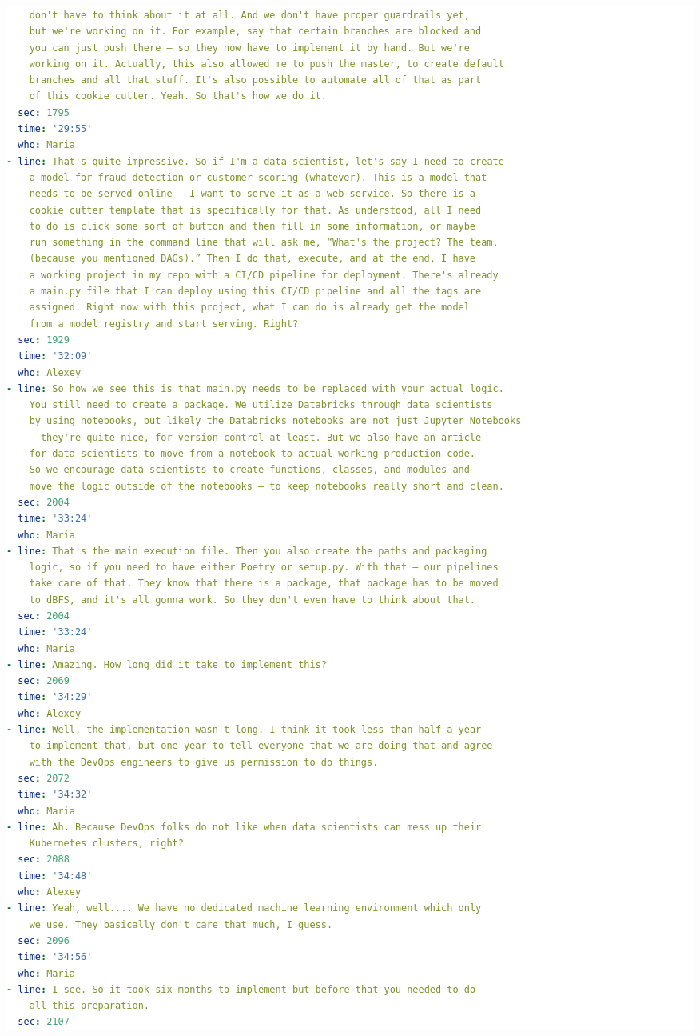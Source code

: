 ```yaml
    don't have to think about it at all. And we don't have proper guardrails yet,
    but we're working on it. For example, say that certain branches are blocked and
    you can just push there – so they now have to implement it by hand. But we're
    working on it. Actually, this also allowed me to push the master, to create default
    branches and all that stuff. It's also possible to automate all of that as part
    of this cookie cutter. Yeah. So that's how we do it.
  sec: 1795
  time: '29:55'
  who: Maria
- line: That's quite impressive. So if I'm a data scientist, let's say I need to create
    a model for fraud detection or customer scoring (whatever). This is a model that
    needs to be served online – I want to serve it as a web service. So there is a
    cookie cutter template that is specifically for that. As understood, all I need
    to do is click some sort of button and then fill in some information, or maybe
    run something in the command line that will ask me, “What's the project? The team,
    (because you mentioned DAGs).” Then I do that, execute, and at the end, I have
    a working project in my repo with a CI/CD pipeline for deployment. There's already
    a main.py file that I can deploy using this CI/CD pipeline and all the tags are
    assigned. Right now with this project, what I can do is already get the model
    from a model registry and start serving. Right?
  sec: 1929
  time: '32:09'
  who: Alexey
- line: So how we see this is that main.py needs to be replaced with your actual logic.
    You still need to create a package. We utilize Databricks through data scientists
    by using notebooks, but likely the Databricks notebooks are not just Jupyter Notebooks
    – they're quite nice, for version control at least. But we also have an article
    for data scientists to move from a notebook to actual working production code.
    So we encourage data scientists to create functions, classes, and modules and
    move the logic outside of the notebooks – to keep notebooks really short and clean.
  sec: 2004
  time: '33:24'
  who: Maria
- line: That's the main execution file. Then you also create the paths and packaging
    logic, so if you need to have either Poetry or setup.py. With that – our pipelines
    take care of that. They know that there is a package, that package has to be moved
    to dBFS, and it's all gonna work. So they don't even have to think about that.
  sec: 2004
  time: '33:24'
  who: Maria
- line: Amazing. How long did it take to implement this?
  sec: 2069
  time: '34:29'
  who: Alexey
- line: Well, the implementation wasn't long. I think it took less than half a year
    to implement that, but one year to tell everyone that we are doing that and agree
    with the DevOps engineers to give us permission to do things.
  sec: 2072
  time: '34:32'
  who: Maria
- line: Ah. Because DevOps folks do not like when data scientists can mess up their
    Kubernetes clusters, right?
  sec: 2088
  time: '34:48'
  who: Alexey
- line: Yeah, well.... We have no dedicated machine learning environment which only
    we use. They basically don't care that much, I guess.
  sec: 2096
  time: '34:56'
  who: Maria
- line: I see. So it took six months to implement but before that you needed to do
    all this preparation.
  sec: 2107
```